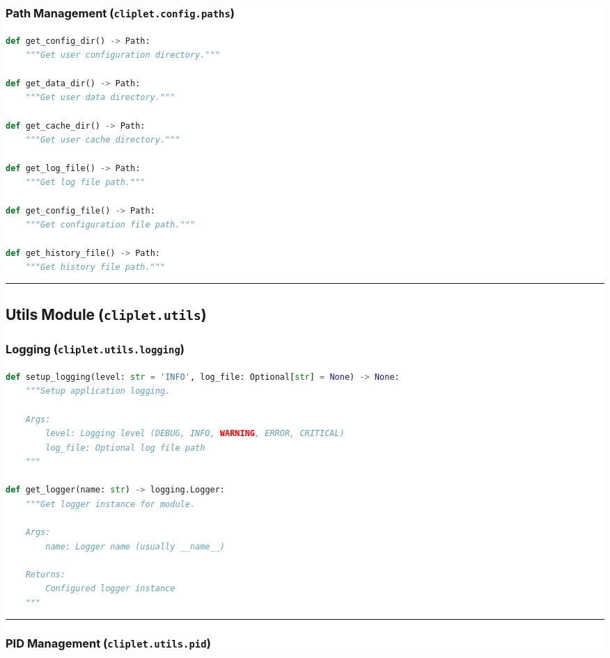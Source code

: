 ### Path Management (`cliplet.config.paths`)

```python
def get_config_dir() -> Path:
    """Get user configuration directory."""

def get_data_dir() -> Path:
    """Get user data directory."""

def get_cache_dir() -> Path:
    """Get user cache directory."""

def get_log_file() -> Path:
    """Get log file path."""

def get_config_file() -> Path:
    """Get configuration file path."""

def get_history_file() -> Path:
    """Get history file path."""
```

---

## Utils Module (`cliplet.utils`)

### Logging (`cliplet.utils.logging`)

```python
def setup_logging(level: str = 'INFO', log_file: Optional[str] = None) -> None:
    """Setup application logging.
    
    Args:
        level: Logging level (DEBUG, INFO, WARNING, ERROR, CRITICAL)
        log_file: Optional log file path
    """

def get_logger(name: str) -> logging.Logger:
    """Get logger instance for module.
    
    Args:
        name: Logger name (usually __name__)
        
    Returns:
        Configured logger instance
    """
```

---

### PID Management (`cliplet.utils.pid`)
